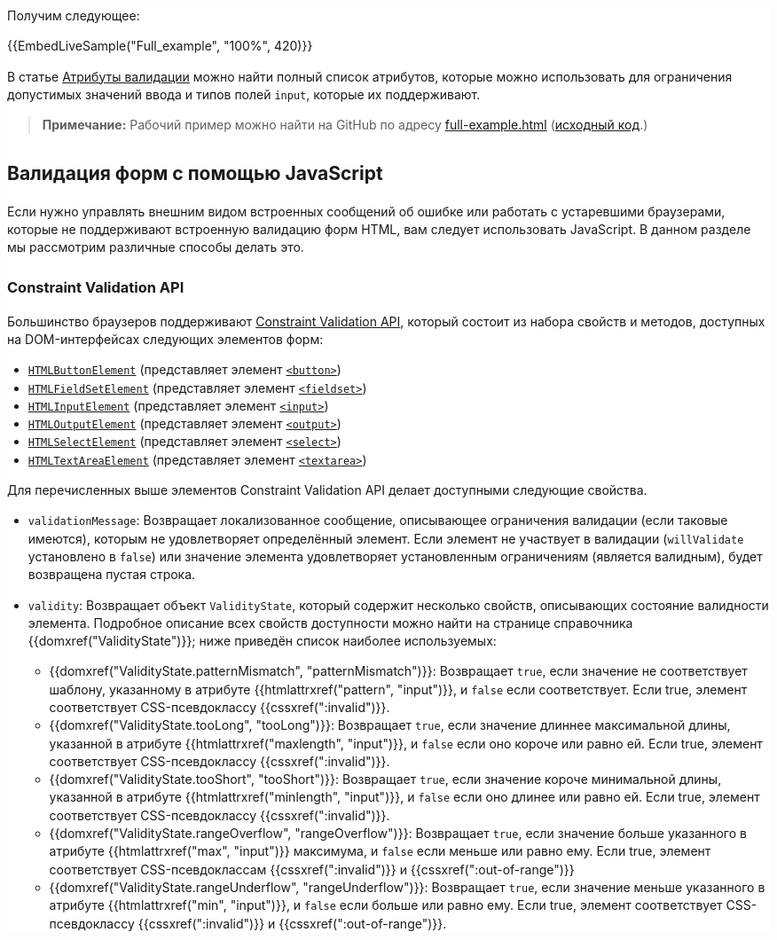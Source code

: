 Получим следующее:

{{EmbedLiveSample("Full_example", "100%", 420)}}

В статье [Атрибуты валидации](/ru/docs/Web/Guide/HTML/HTML5/Constraint_validation#validation-related_attributes) можно найти полный список атрибутов, которые можно использовать для ограничения допустимых значений ввода и типов полей `input`, которые их поддерживают.

> **Примечание:** Рабочий пример можно найти на GitHub по адресу [full-example.html](https://mdn.github.io/learning-area/html/forms/form-validation/full-example.html) ([исходный код](https://github.com/mdn/learning-area/blob/master/html/forms/form-validation/full-example.html).)

## Валидация форм с помощью JavaScript

Если нужно управлять внешним видом встроенных сообщений об ошибке или работать с устаревшими браузерами, которые не поддерживают встроенную валидацию форм HTML, вам следует использовать JavaScript. В данном разделе мы рассмотрим различные способы делать это.

### Constraint Validation API

Большинство браузеров поддерживают [Constraint Validation API](/ru/docs/Web/API/Constraint_validation), который состоит из набора свойств и методов, доступных на DOM-интерфейсах следующих элементов форм:

- [`HTMLButtonElement`](/ru/docs/Web/API/HTMLButtonElement) (представляет элемент [`<button>`](/ru/docs/Web/HTML/Element/button))
- [`HTMLFieldSetElement`](/en-US/docs/Web/API/HTMLFieldSetElement) (представляет элемент [`<fieldset>`](/ru/docs/Web/HTML/Element/fieldset))
- [`HTMLInputElement`](/ru/docs/Web/API/HTMLInputElement) (представляет элемент [`<input>`](/ru/docs/Web/HTML/Element/input))
- [`HTMLOutputElement`](/en-US/docs/Web/API/HTMLOutputElement) (представляет элемент [`<output>`](/ru/docs/Web/HTML/Element/output))
- [`HTMLSelectElement`](/ru/docs/Web/API/HTMLSelectElement) (представляет элемент [`<select>`](/ru/docs/Web/HTML/Element/select))
- [`HTMLTextAreaElement`](/en-US/docs/Web/API/HTMLTextAreaElement) (представляет элемент [`<textarea>`](/en-US/docs/Web/HTML/Element/textarea))

Для перечисленных выше элементов Constraint Validation API делает доступными следующие свойства.

- `validationMessage`: Возвращает локализованное сообщение, описывающее ограничения валидации (если таковые имеются), которым не удовлетворяет определённый элемент. Если элемент не участвует в валидации (`willValidate` установлено в `false`) или значение элемента удовлетворяет установленным ограничениям (является валидным), будет возвращена пустая строка.
- `validity`: Возвращает объект `ValidityState`, который содержит несколько свойств, описывающих состояние валидности элемента. Подробное описание всех свойств доступности можно найти на странице справочника {{domxref("ValidityState")}}; ниже приведён список наиболее используемых:

  - {{domxref("ValidityState.patternMismatch", "patternMismatch")}}: Возвращает `true`, если значение не соответствует шаблону, указанному в атрибуте {{htmlattrxref("pattern", "input")}}, и `false` если соответствует. Если true, элемент соответствует CSS-псевдоклассу {{cssxref(":invalid")}}.
  - {{domxref("ValidityState.tooLong", "tooLong")}}: Возвращает `true`, если значение длиннее максимальной длины, указанной в атрибуте {{htmlattrxref("maxlength", "input")}}, и `false` если оно короче или равно ей. Если true, элемент соответствует CSS-псевдоклассу {{cssxref(":invalid")}}.
  - {{domxref("ValidityState.tooShort", "tooShort")}}: Возвращает `true`, если значение короче минимальной длины, указанной в атрибуте {{htmlattrxref("minlength", "input")}}, и `false` если оно длинее или равно ей. Если true, элемент соответствует CSS-псевдоклассу {{cssxref(":invalid")}}.
  - {{domxref("ValidityState.rangeOverflow", "rangeOverflow")}}: Возвращает `true`, если значение больше указанного в атрибуте {{htmlattrxref("max", "input")}} максимума, и `false` если меньше или равно ему. Если true, элемент соответствует CSS-псевдоклассам {{cssxref(":invalid")}} и {{cssxref(":out-of-range")}}
  - {{domxref("ValidityState.rangeUnderflow", "rangeUnderflow")}}: Возвращает `true`, если значение меньше указанного в атрибуте {{htmlattrxref("min", "input")}}, и `false` если больше или равно ему. Если true, элемент соответствует CSS-псевдоклассу {{cssxref(":invalid")}} и {{cssxref(":out-of-range")}}.